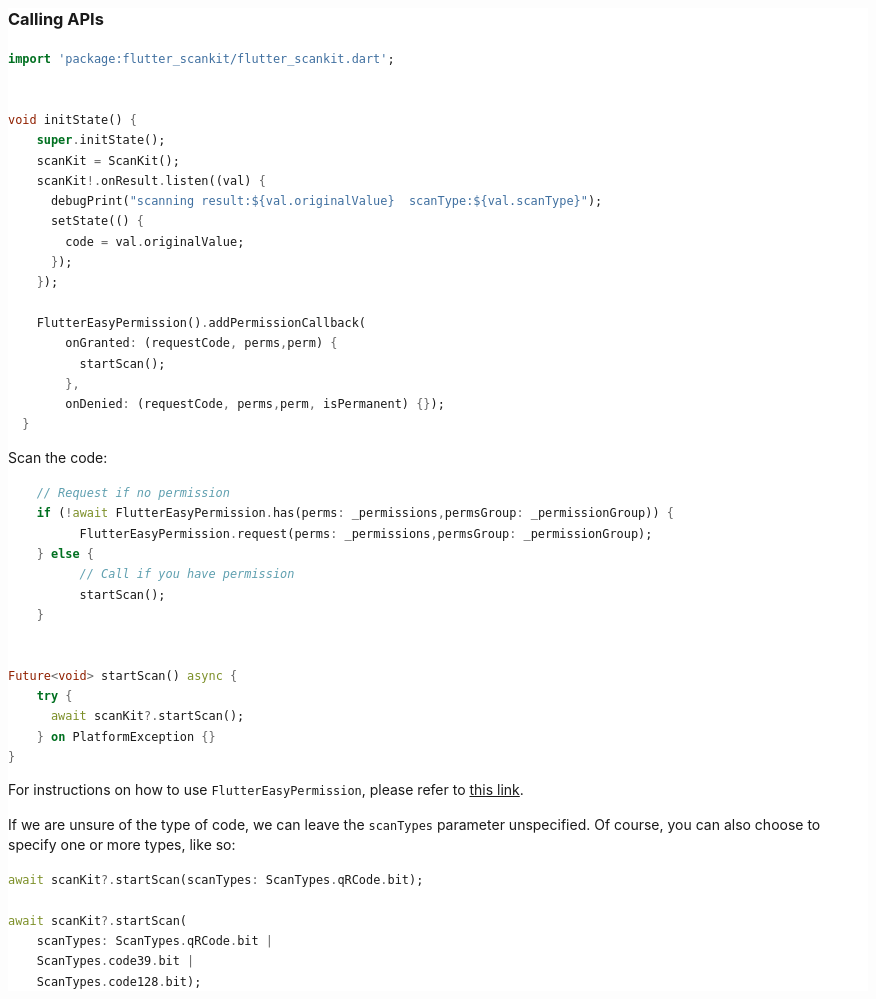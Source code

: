 ### Calling APIs

```dart
import 'package:flutter_scankit/flutter_scankit.dart';


void initState() {
    super.initState();
    scanKit = ScanKit();
    scanKit!.onResult.listen((val) {
      debugPrint("scanning result:${val.originalValue}  scanType:${val.scanType}");
      setState(() {
        code = val.originalValue;
      });
    });

    FlutterEasyPermission().addPermissionCallback(
        onGranted: (requestCode, perms,perm) {
          startScan();
        },
        onDenied: (requestCode, perms,perm, isPermanent) {});
  }
```

Scan the code:

```dart
    // Request if no permission
    if (!await FlutterEasyPermission.has(perms: _permissions,permsGroup: _permissionGroup)) {
          FlutterEasyPermission.request(perms: _permissions,permsGroup: _permissionGroup);
    } else {
          // Call if you have permission
          startScan();
    }
    
    
Future<void> startScan() async {
    try {
      await scanKit?.startScan();
    } on PlatformException {}
}
```

For instructions on how to use `FlutterEasyPermission`, please refer to [this link](https://github.com/arcticfox1919/flutter_easy_permission).

If we are unsure of the type of  code, we can leave the `scanTypes` parameter unspecified. Of course, you can also choose to specify one or more types, like so:

```dart
await scanKit?.startScan(scanTypes: ScanTypes.qRCode.bit);

await scanKit?.startScan(
    scanTypes: ScanTypes.qRCode.bit |
    ScanTypes.code39.bit |
    ScanTypes.code128.bit);
```
